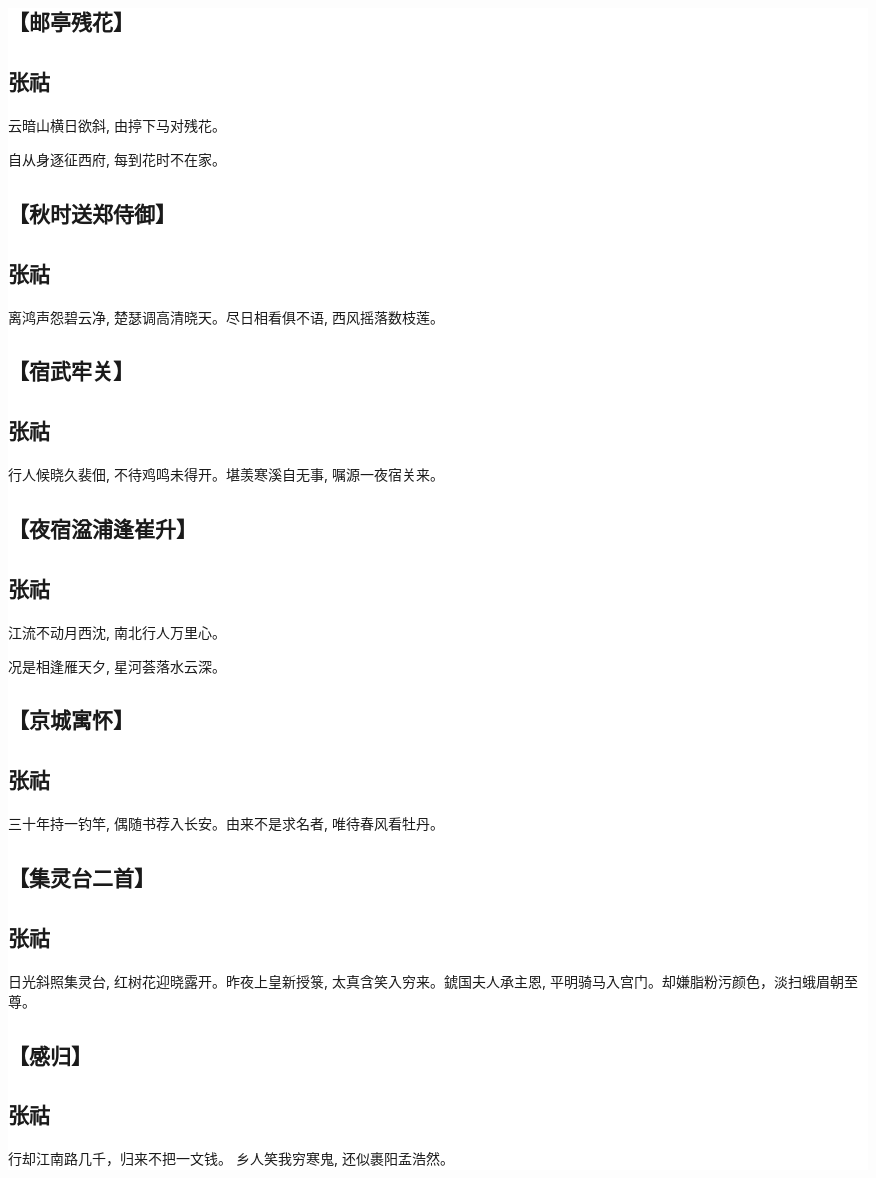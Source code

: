 ## 【邮亭残花】

## 张祜

云暗山横日欲斜, 由揨下马对残花。

自从身逐征西府, 每到花时不在家。

## 【秋时送郑侍御】

## 张祜

离鸿声怨碧云净, 楚瑟调高清晓天。尽日相看俱不语, 西风摇落数枝莲。

## 【宿武牢关】

## 张祜

行人候晓久裴佃, 不待鸡鸣未得开。堪羡寒溪自无事, 嘱源一夜宿关来。

## 【夜宿湓浦逢崔升】

## 张祜

江流不动月西沈, 南北行人万里心。

况是相逢雁天夕, 星河荟落水云深。

## 【京城寓怀】

## 张祜

三十年持一钓竿, 偶随书荐入长安。由来不是求名者, 唯待春风看牡丹。

## 【集灵台二首】

## 张祜

日光斜照集灵台, 红树花迎晓露开。昨夜上皇新授箓, 太真含笑入穷来。錿国夫人承主恩, 平明骑马入宫门。却嫌脂粉污颜色，淡扫蛾眉朝至尊。

## 【感归】

## 张祜

行却江南路几千，归来不把一文钱。
乡人笑我穷寒鬼, 还似裹阳孟浩然。
